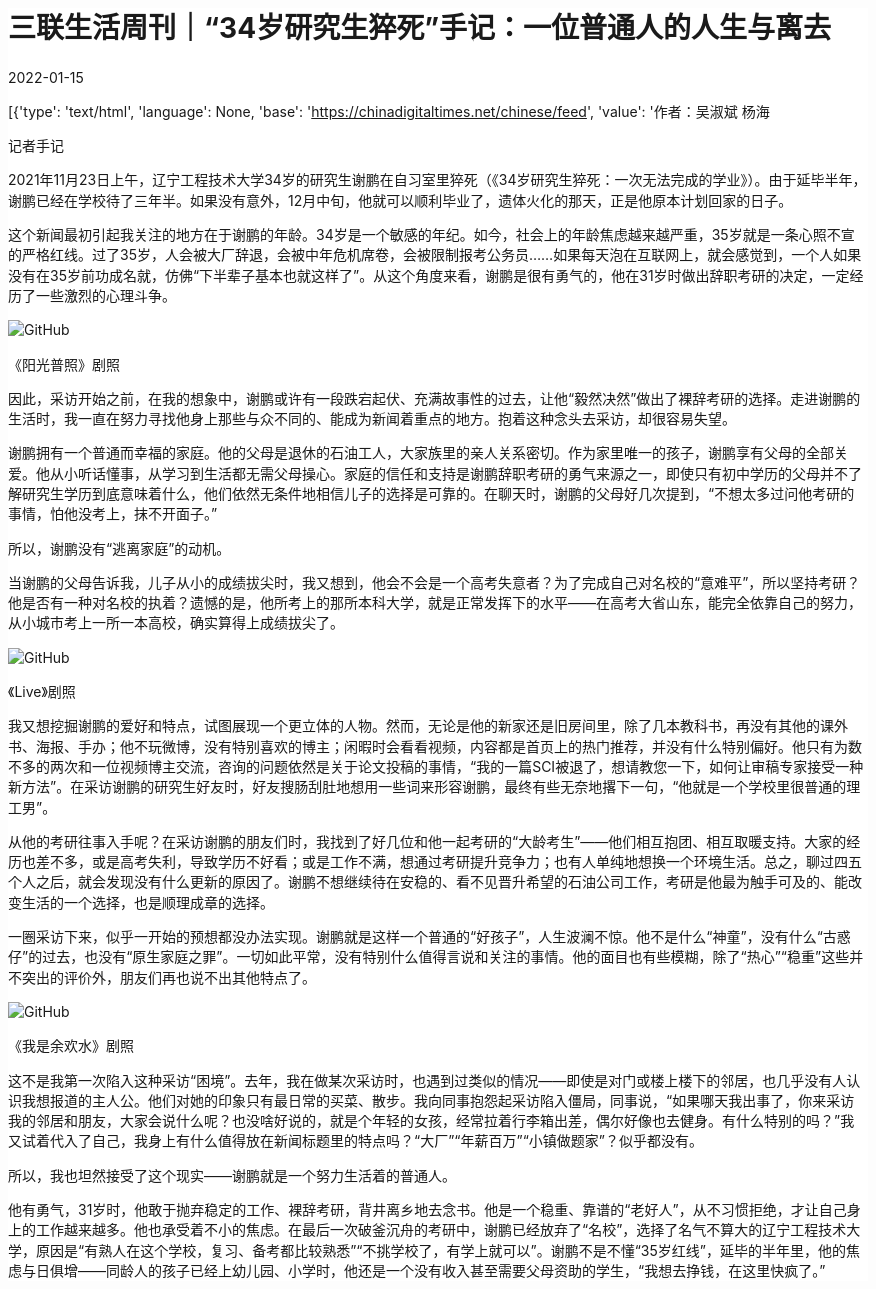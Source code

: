 # 三联生活周刊｜“34岁研究生猝死”手记：一位普通人的人生与离去

2022-01-15

[{'type': 'text/html', 'language': None, 'base': 'https://chinadigitaltimes.net/chinese/feed', 'value': '作者：吴淑斌 杨海

记者手记

2021年11月23日上午，辽宁工程技术大学34岁的研究生谢鹏在自习室里猝死（《34岁研究生猝死：一次无法完成的学业》）。由于延毕半年，谢鹏已经在学校待了三年半。如果没有意外，12月中旬，他就可以顺利毕业了，遗体火化的那天，正是他原本计划回家的日子。

这个新闻最初引起我关注的地方在于谢鹏的年龄。34岁是一个敏感的年纪。如今，社会上的年龄焦虑越来越严重，35岁就是一条心照不宣的严格红线。过了35岁，人会被大厂辞退，会被中年危机席卷，会被限制报考公务员……如果每天泡在互联网上，就会感觉到，一个人如果没有在35岁前功成名就，仿佛“下半辈子基本也就这样了”。从这个角度来看，谢鹏是很有勇气的，他在31岁时做出辞职考研的决定，一定经历了一些激烈的心理斗争。

![GitHub](https://chinadigitaltimes.net/chinese/files/2022/01/post-675822-61e2198628050.)

《阳光普照》剧照

因此，采访开始之前，在我的想象中，谢鹏或许有一段跌宕起伏、充满故事性的过去，让他“毅然决然”做出了裸辞考研的选择。走进谢鹏的生活时，我一直在努力寻找他身上那些与众不同的、能成为新闻着重点的地方。抱着这种念头去采访，却很容易失望。

谢鹏拥有一个普通而幸福的家庭。他的父母是退休的石油工人，大家族里的亲人关系密切。作为家里唯一的孩子，谢鹏享有父母的全部关爱。他从小听话懂事，从学习到生活都无需父母操心。家庭的信任和支持是谢鹏辞职考研的勇气来源之一，即使只有初中学历的父母并不了解研究生学历到底意味着什么，他们依然无条件地相信儿子的选择是可靠的。在聊天时，谢鹏的父母好几次提到，“不想太多过问他考研的事情，怕他没考上，抹不开面子。”

所以，谢鹏没有“逃离家庭”的动机。

当谢鹏的父母告诉我，儿子从小的成绩拔尖时，我又想到，他会不会是一个高考失意者？为了完成自己对名校的“意难平”，所以坚持考研？他是否有一种对名校的执着？遗憾的是，他所考上的那所本科大学，就是正常发挥下的水平——在高考大省山东，能完全依靠自己的努力，从小城市考上一所一本高校，确实算得上成绩拔尖了。

![GitHub](https://chinadigitaltimes.net/chinese/files/2022/01/post-675822-61e219862e871.)

《Live》剧照

我又想挖掘谢鹏的爱好和特点，试图展现一个更立体的人物。然而，无论是他的新家还是旧房间里，除了几本教科书，再没有其他的课外书、海报、手办；他不玩微博，没有特别喜欢的博主；闲暇时会看看视频，内容都是首页上的热门推荐，并没有什么特别偏好。他只有为数不多的两次和一位视频博主交流，咨询的问题依然是关于论文投稿的事情，“我的一篇SCI被退了，想请教您一下，如何让审稿专家接受一种新方法”。在采访谢鹏的研究生好友时，好友搜肠刮肚地想用一些词来形容谢鹏，最终有些无奈地撂下一句，“他就是一个学校里很普通的理工男”。

从他的考研往事入手呢？在采访谢鹏的朋友们时，我找到了好几位和他一起考研的“大龄考生”——他们相互抱团、相互取暖支持。大家的经历也差不多，或是高考失利，导致学历不好看；或是工作不满，想通过考研提升竞争力；也有人单纯地想换一个环境生活。总之，聊过四五个人之后，就会发现没有什么更新的原因了。谢鹏不想继续待在安稳的、看不见晋升希望的石油公司工作，考研是他最为触手可及的、能改变生活的一个选择，也是顺理成章的选择。

一圈采访下来，似乎一开始的预想都没办法实现。谢鹏就是这样一个普通的“好孩子”，人生波澜不惊。他不是什么“神童”，没有什么“古惑仔”的过去，也没有“原生家庭之罪”。一切如此平常，没有特别什么值得言说和关注的事情。他的面目也有些模糊，除了“热心”“稳重”这些并不突出的评价外，朋友们再也说不出其他特点了。

![GitHub](https://chinadigitaltimes.net/chinese/files/2022/01/post-675822-61e21986350d8.)

《我是余欢水》剧照

这不是我第一次陷入这种采访“困境”。去年，我在做某次采访时，也遇到过类似的情况——即使是对门或楼上楼下的邻居，也几乎没有人认识我想报道的主人公。他们对她的印象只有最日常的买菜、散步。我向同事抱怨起采访陷入僵局，同事说，“如果哪天我出事了，你来采访我的邻居和朋友，大家会说什么呢？也没啥好说的，就是个年轻的女孩，经常拉着行李箱出差，偶尔好像也去健身。有什么特别的吗？”我又试着代入了自己，我身上有什么值得放在新闻标题里的特点吗？“大厂”“年薪百万”“小镇做题家”？似乎都没有。

所以，我也坦然接受了这个现实——谢鹏就是一个努力生活着的普通人。

他有勇气，31岁时，他敢于抛弃稳定的工作、裸辞考研，背井离乡地去念书。他是一个稳重、靠谱的“老好人”，从不习惯拒绝，才让自己身上的工作越来越多。他也承受着不小的焦虑。在最后一次破釜沉舟的考研中，谢鹏已经放弃了“名校”，选择了名气不算大的辽宁工程技术大学，原因是“有熟人在这个学校，复习、备考都比较熟悉”“不挑学校了，有学上就可以”。谢鹏不是不懂“35岁红线”，延毕的半年里，他的焦虑与日俱增——同龄人的孩子已经上幼儿园、小学时，他还是一个没有收入甚至需要父母资助的学生，“我想去挣钱，在这里快疯了。”
